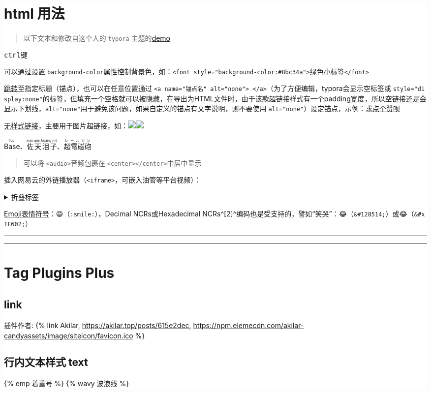 
# html 用法

> 以下文本和修改自这个人的 `typora` 主题的[demo](https://typora-dyzj-theme.vercel.app/#ref-footnote-1)

<kbd>ctrl</kbd>键

可以通过设置 `background-color`属性控制背景色，如：`<font style="background-color:#8bc34a">`绿色小标签`</font>`

[跳转](#二级标题)至指定标题（锚点），也可以在任意位置通过 `<a name="锚点名" alt="none"> </a>`（为了方便编辑，typora会显示空标签或 `style="display:none"`的标签，但填充一个空格就可以被隐藏，在导出为HTML文件时，由于该款超链接样式有一个padding宽度，所以空链接还是会显示下划线，`alt="none"`用于避免该问题，如果自定义的锚点有文字说明，则不要使用 `alt="none"`）设定锚点，示例：[求点个赞呗](#star)

<a href="#" alt="null">无样式链接</a>，主要用于图片超链接，如：<a href="#" alt="null"><img src="https://img.shields.io/badge/-GitHub-181717?style=flat-square&logo=github"><img src="https://img.shields.io/badge/-Git-F05032?style=flat-square&logo=git&logoColor=white"></a>

<ruby>Base<rp> (</rp><rt>top</rt><rp>) </rp></ruby>、<ruby>佐天泪子<rp> (</rp><rt>xiān qún kuáng mó</rt><rp>) </rp></ruby>、<ruby>超電磁砲<rp> (</rp><rt>レールガン</rt><rp>) </rp></ruby>


<audio controls="controls">
  <source src="/music/parsley.mp3" type="audio/mp3" />
</audio>

> 可以将 `<audio>`音频包裹在 `<center></center>`中居中显示

插入网易云的外链播放器（`<iframe>`，可嵌入油管等平台视频）：

<iframe frameborder="no" border="0" marginwidth="0" marginheight="0" width=330 height=86 src="https://music.163.com/outchain/player?type=2&id=1836421270&auto=1&height=66"></iframe>

<details><summary>折叠标签</summary></details>

[Emoji表情符号](https://www.webfx.com/tools/emoji-cheat-sheet/)：😄（`:smile:`），Decimal NCRs或Hexadecimal NCRs^[2]^编码也是受支持的，譬如“笑哭”：&#128514;（`&#128514;`）或&#x1F602;（`&#x1F602;`）

---

<video src="\video\club.mp4" controls="controls" style="max-width: 100%; display: block; margin-left: auto; margin-right: auto;">
your browser does not support the video tag
</video>

---

# Tag Plugins Plus

## link 
插件作者:
{% link Akilar, https://akilar.top/posts/615e2dec, https://npm.elemecdn.com/akilar-candyassets/image/siteicon/favicon.ico %}

## 行内文本样式 text
{% emp 着重号 %}
{% wavy 波浪线 %}


[^1]: 这是脚注1
[^这是脚注]: 我是一个脚注